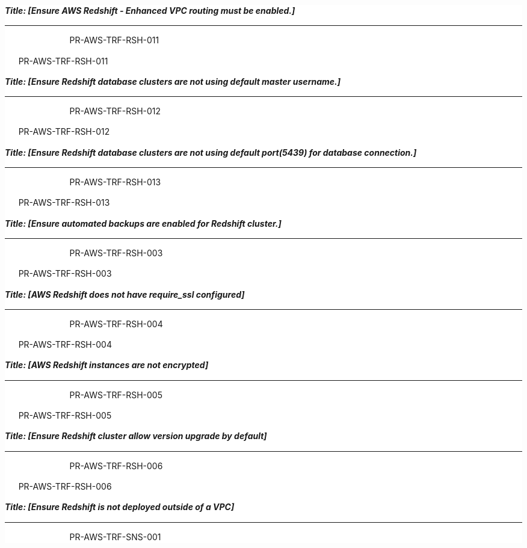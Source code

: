 ***Title: [Ensure AWS Redshift - Enhanced VPC routing must be enabled.]***

----------------------------------------------------

***<font color="white">Master Test ID:</font>*** PR-AWS-TRF-RSH-011

***<font color="white">ID:</font>*** PR-AWS-TRF-RSH-011

***Title: [Ensure Redshift database clusters are not using default master username.]***

----------------------------------------------------

***<font color="white">Master Test ID:</font>*** PR-AWS-TRF-RSH-012

***<font color="white">ID:</font>*** PR-AWS-TRF-RSH-012

***Title: [Ensure Redshift database clusters are not using default port(5439) for database connection.]***

----------------------------------------------------

***<font color="white">Master Test ID:</font>*** PR-AWS-TRF-RSH-013

***<font color="white">ID:</font>*** PR-AWS-TRF-RSH-013

***Title: [Ensure automated backups are enabled for Redshift cluster.]***

----------------------------------------------------

***<font color="white">Master Test ID:</font>*** PR-AWS-TRF-RSH-003

***<font color="white">ID:</font>*** PR-AWS-TRF-RSH-003

***Title: [AWS Redshift does not have require_ssl configured]***

----------------------------------------------------

***<font color="white">Master Test ID:</font>*** PR-AWS-TRF-RSH-004

***<font color="white">ID:</font>*** PR-AWS-TRF-RSH-004

***Title: [AWS Redshift instances are not encrypted]***

----------------------------------------------------

***<font color="white">Master Test ID:</font>*** PR-AWS-TRF-RSH-005

***<font color="white">ID:</font>*** PR-AWS-TRF-RSH-005

***Title: [Ensure Redshift cluster allow version upgrade by default]***

----------------------------------------------------

***<font color="white">Master Test ID:</font>*** PR-AWS-TRF-RSH-006

***<font color="white">ID:</font>*** PR-AWS-TRF-RSH-006

***Title: [Ensure Redshift is not deployed outside of a VPC]***

----------------------------------------------------

***<font color="white">Master Test ID:</font>*** PR-AWS-TRF-SNS-001


[API Gateway should have API Endpoint type as private and not exposed to internet]: https://github.com/prancer-io/prancer-compliance-test/tree/master/docs/policies/aws/terraform/all/PR-AWS-TRF-AG-001.md
[AWS ACM Certificate with wildcard domain name]: https://github.com/prancer-io/prancer-compliance-test/tree/master/docs/policies/aws/terraform/all/PR-AWS-TRF-ACM-001.md
[AWS API Gateway REST API is not configured with AWS Web Application Firewall v2 (AWS WAFv2)]: https://github.com/prancer-io/prancer-compliance-test/tree/master/docs/policies/aws/terraform/all/PR-AWS-TRF-AG-008.md
[AWS API Gateway endpoints without client certificate authentication]: https://github.com/prancer-io/prancer-compliance-test/tree/master/docs/policies/aws/terraform/all/PR-AWS-TRF-AG-007.md
[AWS API gateway request authorization is not set]: https://github.com/prancer-io/prancer-compliance-test/tree/master/docs/policies/aws/terraform/all/PR-AWS-TRF-AG-003.md
[AWS API gateway request parameter is not validated]: https://github.com/prancer-io/prancer-compliance-test/tree/master/docs/policies/aws/terraform/all/PR-AWS-TRF-AG-002.md
[AWS Access logging not enabled on S3 buckets]: https://github.com/prancer-io/prancer-compliance-test/tree/master/docs/policies/aws/terraform/all/PR-AWS-TRF-S3-001.md
[AWS Application Load Balancer (ALB) listener that allow connection requests over HTTP]: https://github.com/prancer-io/prancer-compliance-test/tree/master/docs/policies/aws/terraform/all/PR-AWS-TRF-ELB-011.md
[AWS Certificate Manager (ACM) has certificates with Certificate Transparency Logging disabled]: https://github.com/prancer-io/prancer-compliance-test/tree/master/docs/policies/aws/terraform/all/PR-AWS-TRF-ACM-002.md
[AWS CloudFormation stack configured without SNS topic]: https://github.com/prancer-io/prancer-compliance-test/tree/master/docs/policies/aws/terraform/all/PR-AWS-TRF-CFR-001.md
[AWS CloudFront Distributions with Field-Level Encryption not enabled]: https://github.com/prancer-io/prancer-compliance-test/tree/master/docs/policies/aws/terraform/all/PR-AWS-TRF-CF-001.md
[AWS CloudFront distribution is using insecure SSL protocols for HTTPS communication]: https://github.com/prancer-io/prancer-compliance-test/tree/master/docs/policies/aws/terraform/all/PR-AWS-TRF-CF-002.md
[AWS CloudFront distribution with access logging disabled]: https://github.com/prancer-io/prancer-compliance-test/tree/master/docs/policies/aws/terraform/all/PR-AWS-TRF-CF-003.md
[AWS CloudFront origin protocol policy does not enforce HTTPS-only]: https://github.com/prancer-io/prancer-compliance-test/tree/master/docs/policies/aws/terraform/all/PR-AWS-TRF-CF-004.md
[AWS CloudFront viewer protocol policy is not configured with HTTPS]: https://github.com/prancer-io/prancer-compliance-test/tree/master/docs/policies/aws/terraform/all/PR-AWS-TRF-CF-005.md
[AWS CloudFront web distribution that allow TLS versions 1.0 or lower]: https://github.com/prancer-io/prancer-compliance-test/tree/master/docs/policies/aws/terraform/all/PR-AWS-TRF-CF-006.md
[AWS CloudFront web distribution with AWS Web Application Firewall (AWS WAF) service disabled]: https://github.com/prancer-io/prancer-compliance-test/tree/master/docs/policies/aws/terraform/all/PR-AWS-TRF-CF-007.md
[AWS CloudFront web distribution with default SSL certificate]: https://github.com/prancer-io/prancer-compliance-test/tree/master/docs/policies/aws/terraform/all/PR-AWS-TRF-CF-008.md
[AWS CloudFront web distribution with geo restriction disabled]: https://github.com/prancer-io/prancer-compliance-test/tree/master/docs/policies/aws/terraform/all/PR-AWS-TRF-CF-009.md
[AWS CloudTrail log validation is not enabled in all regions]: https://github.com/prancer-io/prancer-compliance-test/tree/master/docs/policies/aws/terraform/all/PR-AWS-TRF-CT-002.md
[AWS Cloudfront Distribution with S3 have Origin Access set to disabled]: https://github.com/prancer-io/prancer-compliance-test/tree/master/docs/policies/aws/terraform/all/PR-AWS-TRF-CF-010.md
[AWS CodeDeploy application compute platform must be ECS or Lambda]: https://github.com/prancer-io/prancer-compliance-test/tree/master/docs/policies/aws/terraform/all/PR-AWS-TRF-CD-001.md
[AWS Config must record all possible resources]: https://github.com/prancer-io/prancer-compliance-test/tree/master/docs/policies/aws/terraform/all/PR-AWS-TRF-CFG-001.md
[AWS Customer Master Key (CMK) rotation is not enabled]: https://github.com/prancer-io/prancer-compliance-test/tree/master/docs/policies/aws/terraform/all/PR-AWS-TRF-KMS-001.md
[AWS Default Security Group does not restrict all traffic]: https://github.com/prancer-io/prancer-compliance-test/tree/master/docs/policies/aws/terraform/all/PR-AWS-TRF-SG-019.md
[AWS DynamoDB encrypted using AWS owned CMK instead of AWS managed CMK]: https://github.com/prancer-io/prancer-compliance-test/tree/master/docs/policies/aws/terraform/all/PR-AWS-TRF-DD-001.md
[AWS EBS volumes are not encrypted]: https://github.com/prancer-io/prancer-compliance-test/tree/master/docs/policies/aws/terraform/all/PR-AWS-TRF-EBS-001.md
[AWS EC2 Instance IAM Role not enabled]: https://github.com/prancer-io/prancer-compliance-test/tree/master/docs/policies/aws/terraform/all/PR-AWS-TRF-EC2-001.md
[AWS EC2 instance is not configured with VPC]: https://github.com/prancer-io/prancer-compliance-test/tree/master/docs/policies/aws/terraform/all/PR-AWS-TRF-EC2-002.md
[AWS EC2 instances with Public IP and associated with Security Groups have Internet Access]: https://github.com/prancer-io/prancer-compliance-test/tree/master/docs/policies/aws/terraform/all/PR-AWS-TRF-EC2-003.md
[AWS ECS - Ensure Fargate task definition logging is enabled.]: https://github.com/prancer-io/prancer-compliance-test/tree/master/docs/policies/aws/terraform/all/PR-AWS-TRF-ECS-015.md
[AWS ECS Task Definition readonlyRootFilesystem Not Enabled]: https://github.com/prancer-io/prancer-compliance-test/tree/master/docs/policies/aws/terraform/all/PR-AWS-TRF-ECS-004.md
[AWS ECS task definition elevated privileges enabled]: https://github.com/prancer-io/prancer-compliance-test/tree/master/docs/policies/aws/terraform/all/PR-AWS-TRF-ECS-001.md
[AWS ECS task definition logging not enabled.]: https://github.com/prancer-io/prancer-compliance-test/tree/master/docs/policies/aws/terraform/all/PR-AWS-TRF-ECS-006.md
[AWS ECS task definition resource limits not set.]: https://github.com/prancer-io/prancer-compliance-test/tree/master/docs/policies/aws/terraform/all/PR-AWS-TRF-ECS-005.md
[AWS ECS/ Fargate task definition root user found]: https://github.com/prancer-io/prancer-compliance-test/tree/master/docs/policies/aws/terraform/all/PR-AWS-TRF-ECS-003.md
[AWS ECS/Fargate task definition execution IAM Role not found]: https://github.com/prancer-io/prancer-compliance-test/tree/master/docs/policies/aws/terraform/all/PR-AWS-TRF-ECS-002.md
[AWS EKS cluster control plane assigned multiple security groups]: https://github.com/prancer-io/prancer-compliance-test/tree/master/docs/policies/aws/terraform/all/PR-AWS-TRF-EKS-001.md
[AWS EKS unsupported Master node version.]: https://github.com/prancer-io/prancer-compliance-test/tree/master/docs/policies/aws/terraform/all/PR-AWS-TRF-EKS-002.md
[AWS EMR cluster is not configured with CSE CMK for data at rest encryption (Amazon S3 with EMRFS)]: https://github.com/prancer-io/prancer-compliance-test/tree/master/docs/policies/aws/terraform/all/PR-AWS-TRF-EMR-003.md
[AWS EMR cluster is not configured with Kerberos Authentication]: https://github.com/prancer-io/prancer-compliance-test/tree/master/docs/policies/aws/terraform/all/PR-AWS-TRF-EMR-002.md
[AWS EMR cluster is not configured with security configuration]: https://github.com/prancer-io/prancer-compliance-test/tree/master/docs/policies/aws/terraform/all/PR-AWS-TRF-EMR-001.md
[AWS EMR cluster is not enabled with data encryption at rest]: https://github.com/prancer-io/prancer-compliance-test/tree/master/docs/policies/aws/terraform/all/PR-AWS-TRF-EMR-006.md
[AWS EMR cluster is not enabled with data encryption in transit]: https://github.com/prancer-io/prancer-compliance-test/tree/master/docs/policies/aws/terraform/all/PR-AWS-TRF-EMR-007.md
[AWS EMR cluster is not enabled with local disk encryption using CMK]: https://github.com/prancer-io/prancer-compliance-test/tree/master/docs/policies/aws/terraform/all/PR-AWS-TRF-EMR-004.md
[AWS ElastiCache Redis cluster with Multi-AZ Automatic Failover feature set to disabled]: https://github.com/prancer-io/prancer-compliance-test/tree/master/docs/policies/aws/terraform/all/PR-AWS-TRF-EC-001.md
[AWS ElastiCache Redis cluster with Redis AUTH feature disabled]: https://github.com/prancer-io/prancer-compliance-test/tree/master/docs/policies/aws/terraform/all/PR-AWS-TRF-EC-002.md
[AWS ElastiCache Redis cluster with encryption for data at rest disabled]: https://github.com/prancer-io/prancer-compliance-test/tree/master/docs/policies/aws/terraform/all/PR-AWS-TRF-EC-003.md
[AWS ElastiCache Redis cluster with in-transit encryption disabled]: https://github.com/prancer-io/prancer-compliance-test/tree/master/docs/policies/aws/terraform/all/PR-AWS-TRF-EC-004.md
[AWS Elastic File System (EFS) not encrypted using Customer Managed Key]: https://github.com/prancer-io/prancer-compliance-test/tree/master/docs/policies/aws/terraform/all/PR-AWS-TRF-EFS-001.md
[AWS Elastic File System (EFS) with encryption for data at rest disabled]: https://github.com/prancer-io/prancer-compliance-test/tree/master/docs/policies/aws/terraform/all/PR-AWS-TRF-EFS-002.md
[AWS Elastic Load Balancer (Classic) SSL negotiation policy configured with insecure ciphers]: https://github.com/prancer-io/prancer-compliance-test/tree/master/docs/policies/aws/terraform/all/PR-AWS-TRF-ELB-001.md
[AWS Elastic Load Balancer (Classic) SSL negotiation policy configured with vulnerable SSL protocol]: https://github.com/prancer-io/prancer-compliance-test/tree/master/docs/policies/aws/terraform/all/PR-AWS-TRF-ELB-002.md